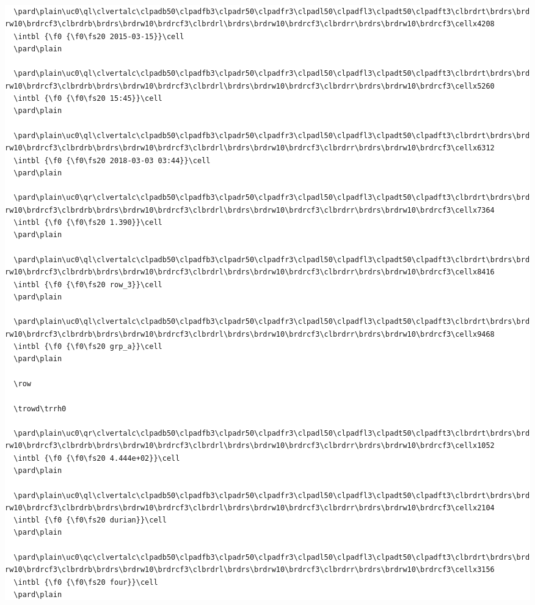       \pard\plain\uc0\ql\clvertalc\clpadb50\clpadfb3\clpadr50\clpadfr3\clpadl50\clpadfl3\clpadt50\clpadft3\clbrdrt\brdrs\brdrw10\brdrcf3\clbrdrb\brdrs\brdrw10\brdrcf3\clbrdrl\brdrs\brdrw10\brdrcf3\clbrdrr\brdrs\brdrw10\brdrcf3\cellx4208
      \intbl {\f0 {\f0\fs20 2015-03-15}}\cell
      \pard\plain
      
      \pard\plain\uc0\ql\clvertalc\clpadb50\clpadfb3\clpadr50\clpadfr3\clpadl50\clpadfl3\clpadt50\clpadft3\clbrdrt\brdrs\brdrw10\brdrcf3\clbrdrb\brdrs\brdrw10\brdrcf3\clbrdrl\brdrs\brdrw10\brdrcf3\clbrdrr\brdrs\brdrw10\brdrcf3\cellx5260
      \intbl {\f0 {\f0\fs20 15:45}}\cell
      \pard\plain
      
      \pard\plain\uc0\ql\clvertalc\clpadb50\clpadfb3\clpadr50\clpadfr3\clpadl50\clpadfl3\clpadt50\clpadft3\clbrdrt\brdrs\brdrw10\brdrcf3\clbrdrb\brdrs\brdrw10\brdrcf3\clbrdrl\brdrs\brdrw10\brdrcf3\clbrdrr\brdrs\brdrw10\brdrcf3\cellx6312
      \intbl {\f0 {\f0\fs20 2018-03-03 03:44}}\cell
      \pard\plain
      
      \pard\plain\uc0\qr\clvertalc\clpadb50\clpadfb3\clpadr50\clpadfr3\clpadl50\clpadfl3\clpadt50\clpadft3\clbrdrt\brdrs\brdrw10\brdrcf3\clbrdrb\brdrs\brdrw10\brdrcf3\clbrdrl\brdrs\brdrw10\brdrcf3\clbrdrr\brdrs\brdrw10\brdrcf3\cellx7364
      \intbl {\f0 {\f0\fs20 1.390}}\cell
      \pard\plain
      
      \pard\plain\uc0\ql\clvertalc\clpadb50\clpadfb3\clpadr50\clpadfr3\clpadl50\clpadfl3\clpadt50\clpadft3\clbrdrt\brdrs\brdrw10\brdrcf3\clbrdrb\brdrs\brdrw10\brdrcf3\clbrdrl\brdrs\brdrw10\brdrcf3\clbrdrr\brdrs\brdrw10\brdrcf3\cellx8416
      \intbl {\f0 {\f0\fs20 row_3}}\cell
      \pard\plain
      
      \pard\plain\uc0\ql\clvertalc\clpadb50\clpadfb3\clpadr50\clpadfr3\clpadl50\clpadfl3\clpadt50\clpadft3\clbrdrt\brdrs\brdrw10\brdrcf3\clbrdrb\brdrs\brdrw10\brdrcf3\clbrdrl\brdrs\brdrw10\brdrcf3\clbrdrr\brdrs\brdrw10\brdrcf3\cellx9468
      \intbl {\f0 {\f0\fs20 grp_a}}\cell
      \pard\plain
      
      \row
      
      \trowd\trrh0
      
      \pard\plain\uc0\qr\clvertalc\clpadb50\clpadfb3\clpadr50\clpadfr3\clpadl50\clpadfl3\clpadt50\clpadft3\clbrdrt\brdrs\brdrw10\brdrcf3\clbrdrb\brdrs\brdrw10\brdrcf3\clbrdrl\brdrs\brdrw10\brdrcf3\clbrdrr\brdrs\brdrw10\brdrcf3\cellx1052
      \intbl {\f0 {\f0\fs20 4.444e+02}}\cell
      \pard\plain
      
      \pard\plain\uc0\ql\clvertalc\clpadb50\clpadfb3\clpadr50\clpadfr3\clpadl50\clpadfl3\clpadt50\clpadft3\clbrdrt\brdrs\brdrw10\brdrcf3\clbrdrb\brdrs\brdrw10\brdrcf3\clbrdrl\brdrs\brdrw10\brdrcf3\clbrdrr\brdrs\brdrw10\brdrcf3\cellx2104
      \intbl {\f0 {\f0\fs20 durian}}\cell
      \pard\plain
      
      \pard\plain\uc0\qc\clvertalc\clpadb50\clpadfb3\clpadr50\clpadfr3\clpadl50\clpadfl3\clpadt50\clpadft3\clbrdrt\brdrs\brdrw10\brdrcf3\clbrdrb\brdrs\brdrw10\brdrcf3\clbrdrl\brdrs\brdrw10\brdrcf3\clbrdrr\brdrs\brdrw10\brdrcf3\cellx3156
      \intbl {\f0 {\f0\fs20 four}}\cell
      \pard\plain
      